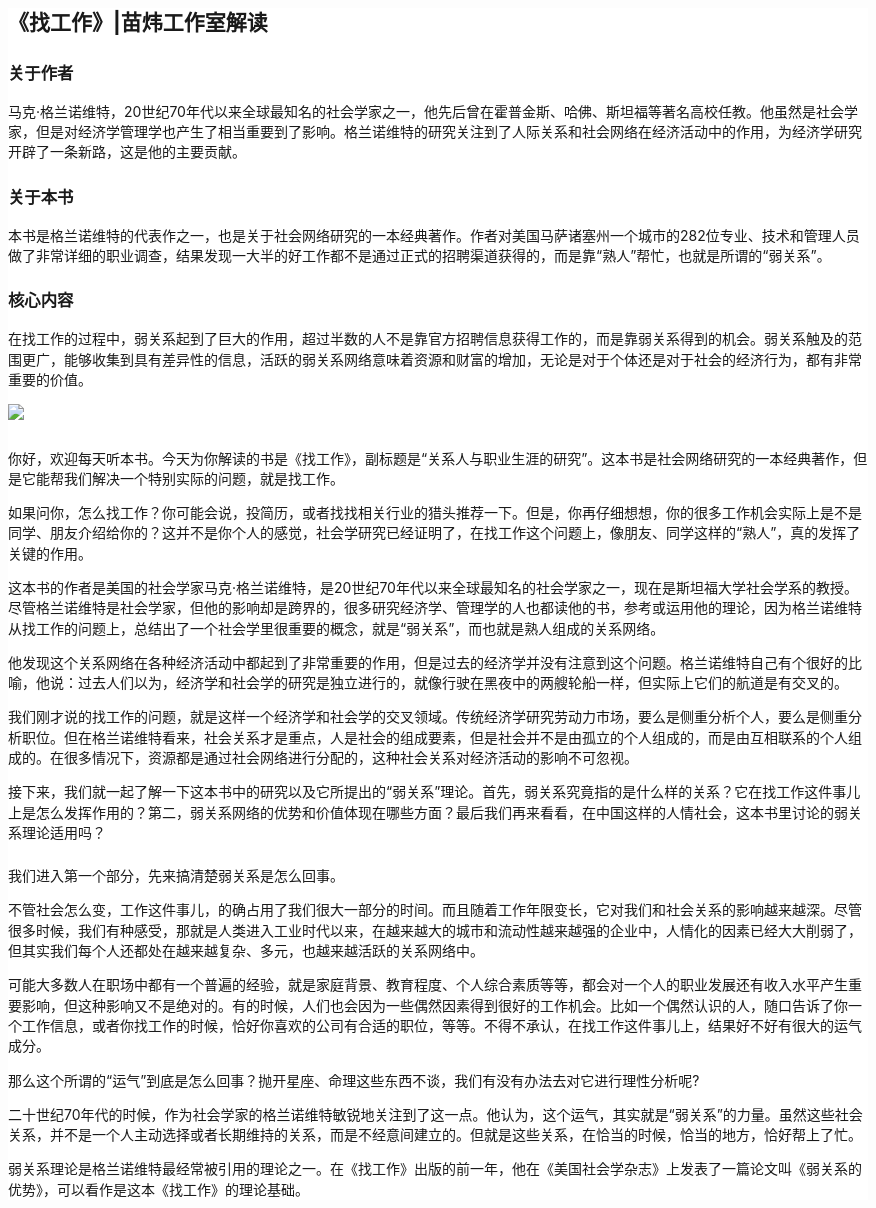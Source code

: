 ## 《找工作》|苗炜工作室解读

### 关于作者

马克·格兰诺维特，20世纪70年代以来全球最知名的社会学家之一，他先后曾在霍普金斯、哈佛、斯坦福等著名高校任教。他虽然是社会学家，但是对经济学管理学也产生了相当重要到了影响。格兰诺维特的研究关注到了人际关系和社会网络在经济活动中的作用，为经济学研究开辟了一条新路，这是他的主要贡献。

### 关于本书

本书是格兰诺维特的代表作之一，也是关于社会网络研究的一本经典著作。作者对美国马萨诸塞州一个城市的282位专业、技术和管理人员做了非常详细的职业调查，结果发现一大半的好工作都不是通过正式的招聘渠道获得的，而是靠“熟人”帮忙，也就是所谓的“弱关系”。

### 核心内容

在找工作的过程中，弱关系起到了巨大的作用，超过半数的人不是靠官方招聘信息获得工作的，而是靠弱关系得到的机会。弱关系触及的范围更广，能够收集到具有差异性的信息，活跃的弱关系网络意味着资源和财富的增加，无论是对于个体还是对于社会的经济行为，都有非常重要的价值。

<img  src="https://piccdn3.umiwi.com/img/201912/08/201912081727132339462373.jpg" width="0"/>

###  



你好，欢迎每天听本书。今天为你解读的书是《找工作》，副标题是“关系人与职业生涯的研究”。这本书是社会网络研究的一本经典著作，但是它能帮我们解决一个特别实际的问题，就是找工作。

如果问你，怎么找工作？你可能会说，投简历，或者找找相关行业的猎头推荐一下。但是，你再仔细想想，你的很多工作机会实际上是不是同学、朋友介绍给你的？这并不是你个人的感觉，社会学研究已经证明了，在找工作这个问题上，像朋友、同学这样的“熟人”，真的发挥了关键的作用。

这本书的作者是美国的社会学家马克·格兰诺维特，是20世纪70年代以来全球最知名的社会学家之一，现在是斯坦福大学社会学系的教授。尽管格兰诺维特是社会学家，但他的影响却是跨界的，很多研究经济学、管理学的人也都读他的书，参考或运用他的理论，因为格兰诺维特从找工作的问题上，总结出了一个社会学里很重要的概念，就是“弱关系”，而也就是熟人组成的关系网络。

他发现这个关系网络在各种经济活动中都起到了非常重要的作用，但是过去的经济学并没有注意到这个问题。格兰诺维特自己有个很好的比喻，他说：过去人们以为，经济学和社会学的研究是独立进行的，就像行驶在黑夜中的两艘轮船一样，但实际上它们的航道是有交叉的。

我们刚才说的找工作的问题，就是这样一个经济学和社会学的交叉领域。传统经济学研究劳动力市场，要么是侧重分析个人，要么是侧重分析职位。但在格兰诺维特看来，社会关系才是重点，人是社会的组成要素，但是社会并不是由孤立的个人组成的，而是由互相联系的个人组成的。在很多情况下，资源都是通过社会网络进行分配的，这种社会关系对经济活动的影响不可忽视。

接下来，我们就一起了解一下这本书中的研究以及它所提出的“弱关系”理论。首先，弱关系究竟指的是什么样的关系？它在找工作这件事儿上是怎么发挥作用的？第二，弱关系网络的优势和价值体现在哪些方面？最后我们再来看看，在中国这样的人情社会，这本书里讨论的弱关系理论适用吗？

###  



我们进入第一个部分，先来搞清楚弱关系是怎么回事。

不管社会怎么变，工作这件事儿，的确占用了我们很大一部分的时间。而且随着工作年限变长，它对我们和社会关系的影响越来越深。尽管很多时候，我们有种感受，那就是人类进入工业时代以来，在越来越大的城市和流动性越来越强的企业中，人情化的因素已经大大削弱了，但其实我们每个人还都处在越来越复杂、多元，也越来越活跃的关系网络中。

可能大多数人在职场中都有一个普遍的经验，就是家庭背景、教育程度、个人综合素质等等，都会对一个人的职业发展还有收入水平产生重要影响，但这种影响又不是绝对的。有的时候，人们也会因为一些偶然因素得到很好的工作机会。比如一个偶然认识的人，随口告诉了你一个工作信息，或者你找工作的时候，恰好你喜欢的公司有合适的职位，等等。不得不承认，在找工作这件事儿上，结果好不好有很大的运气成分。

那么这个所谓的“运气”到底是怎么回事？抛开星座、命理这些东西不谈，我们有没有办法去对它进行理性分析呢?

二十世纪70年代的时候，作为社会学家的格兰诺维特敏锐地关注到了这一点。他认为，这个运气，其实就是“弱关系”的力量。虽然这些社会关系，并不是一个人主动选择或者长期维持的关系，而是不经意间建立的。但就是这些关系，在恰当的时候，恰当的地方，恰好帮上了忙。

弱关系理论是格兰诺维特最经常被引用的理论之一。在《找工作》出版的前一年，他在《美国社会学杂志》上发表了一篇论文叫《弱关系的优势》，可以看作是这本《找工作》的理论基础。
